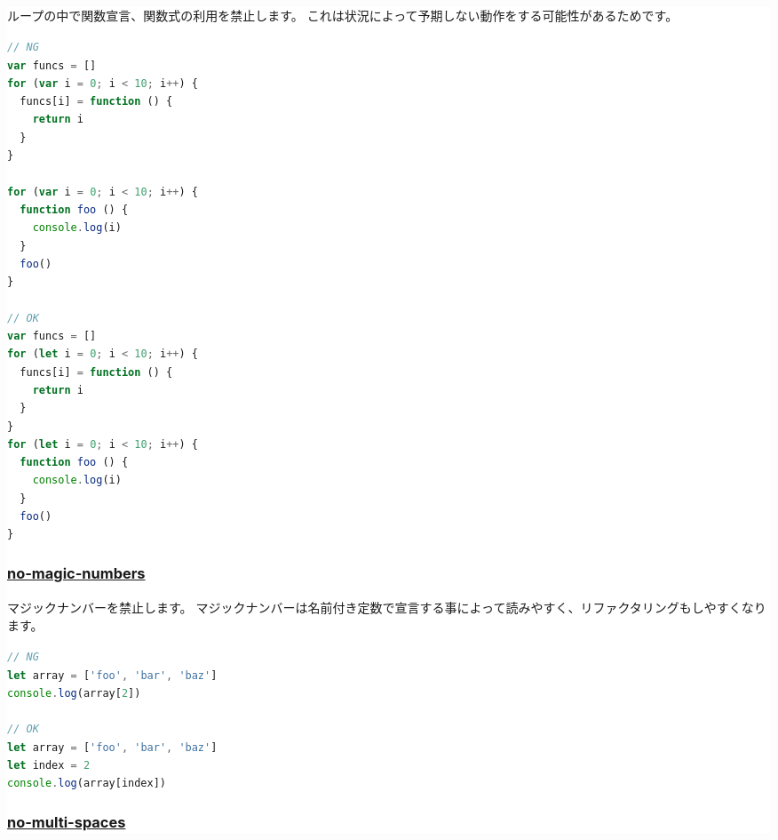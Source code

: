 ループの中で関数宣言、関数式の利用を禁止します。
これは状況によって予期しない動作をする可能性があるためです。

```js
// NG
var funcs = []
for (var i = 0; i < 10; i++) {
  funcs[i] = function () {
    return i
  }
}

for (var i = 0; i < 10; i++) {
  function foo () {
    console.log(i)
  }
  foo()
}

// OK
var funcs = []
for (let i = 0; i < 10; i++) {
  funcs[i] = function () {
    return i
  }
}
for (let i = 0; i < 10; i++) {
  function foo () {
    console.log(i)
  }
  foo()
}
```

### [no-magic-numbers](https://eslint.org/docs/rules/no-magic-numbers)

マジックナンバーを禁止します。
マジックナンバーは名前付き定数で宣言する事によって読みやすく、リファクタリングもしやすくなります。

```js
// NG
let array = ['foo', 'bar', 'baz']
console.log(array[2])

// OK
let array = ['foo', 'bar', 'baz']
let index = 2
console.log(array[index])
```

### [no-multi-spaces](https://eslint.org/docs/rules/no-multi-spaces)
